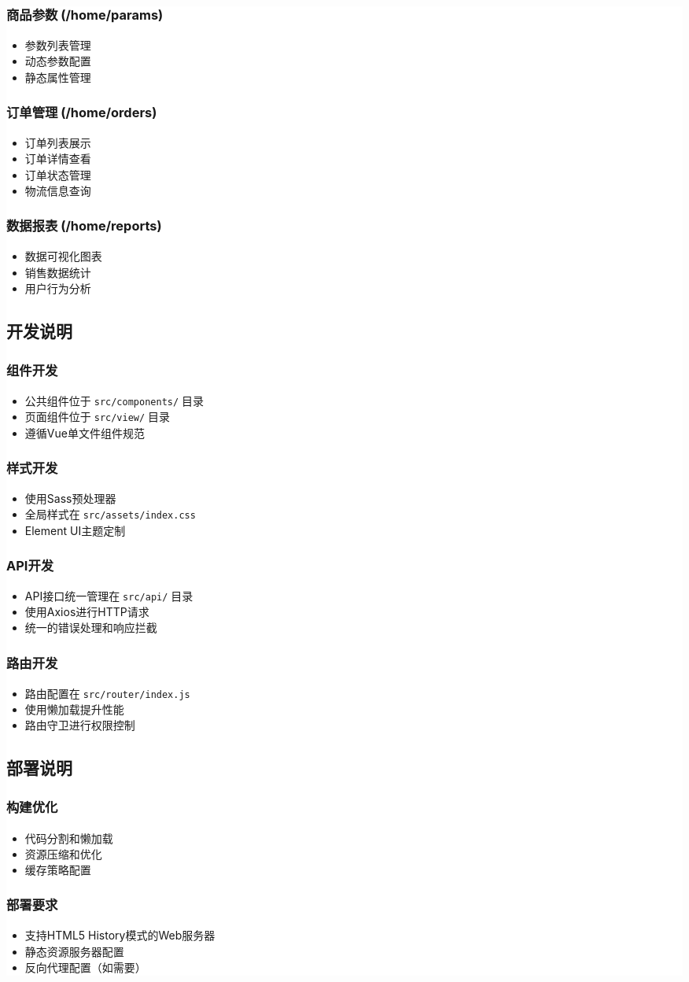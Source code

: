 ### 商品参数 (/home/params)
- 参数列表管理
- 动态参数配置
- 静态属性管理

### 订单管理 (/home/orders)
- 订单列表展示
- 订单详情查看
- 订单状态管理
- 物流信息查询

### 数据报表 (/home/reports)
- 数据可视化图表
- 销售数据统计
- 用户行为分析

## 开发说明

### 组件开发
- 公共组件位于 `src/components/` 目录
- 页面组件位于 `src/view/` 目录
- 遵循Vue单文件组件规范

### 样式开发
- 使用Sass预处理器
- 全局样式在 `src/assets/index.css`
- Element UI主题定制

### API开发
- API接口统一管理在 `src/api/` 目录
- 使用Axios进行HTTP请求
- 统一的错误处理和响应拦截

### 路由开发
- 路由配置在 `src/router/index.js`
- 使用懒加载提升性能
- 路由守卫进行权限控制

## 部署说明

### 构建优化
- 代码分割和懒加载
- 资源压缩和优化
- 缓存策略配置

### 部署要求
- 支持HTML5 History模式的Web服务器
- 静态资源服务器配置
- 反向代理配置（如需要）
